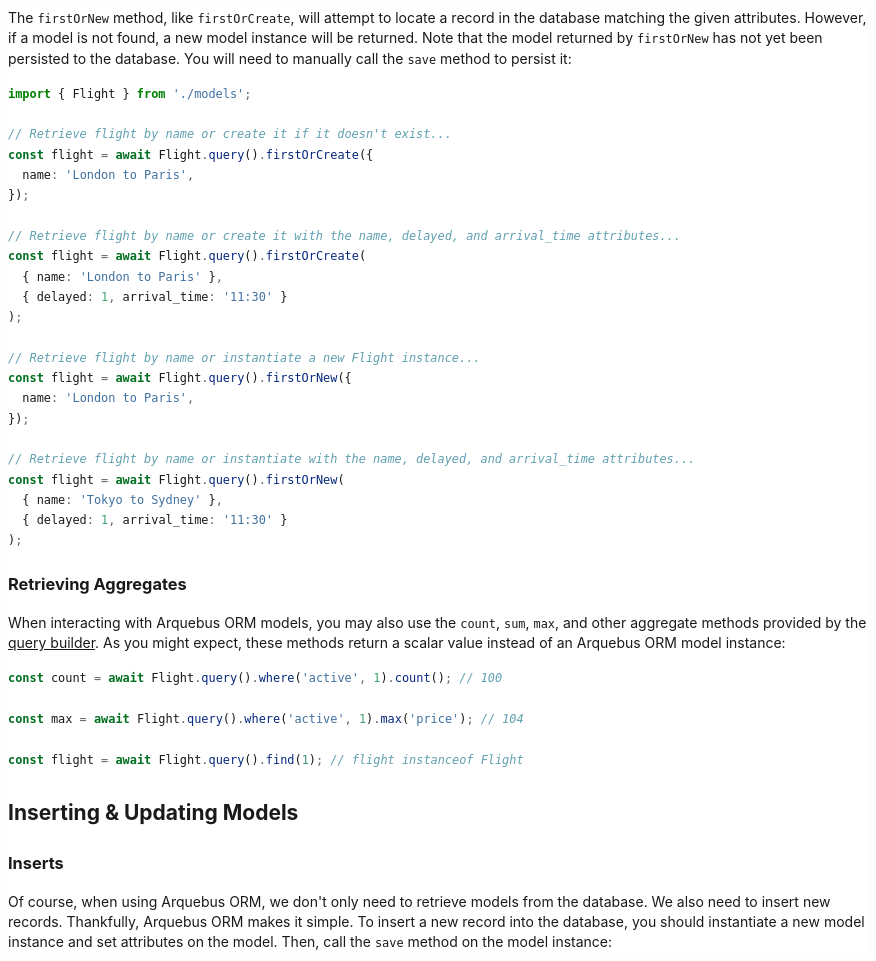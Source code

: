 The `firstOrNew` method, like `firstOrCreate`, will attempt to locate a record in the database matching the given attributes. However, if a model is not found, a new model instance will be returned. Note that the model returned by `firstOrNew` has not yet been persisted to the database. You will need to manually call the `save` method to persist it:

```ts
import { Flight } from './models';

// Retrieve flight by name or create it if it doesn't exist...
const flight = await Flight.query().firstOrCreate({
  name: 'London to Paris',
});

// Retrieve flight by name or create it with the name, delayed, and arrival_time attributes...
const flight = await Flight.query().firstOrCreate(
  { name: 'London to Paris' },
  { delayed: 1, arrival_time: '11:30' }
);

// Retrieve flight by name or instantiate a new Flight instance...
const flight = await Flight.query().firstOrNew({
  name: 'London to Paris',
});

// Retrieve flight by name or instantiate with the name, delayed, and arrival_time attributes...
const flight = await Flight.query().firstOrNew(
  { name: 'Tokyo to Sydney' },
  { delayed: 1, arrival_time: '11:30' }
);
```

### Retrieving Aggregates

When interacting with Arquebus ORM models, you may also use the `count`, `sum`, `max`, and other aggregate methods provided by the [query builder](./query-builder#aggregates). As you might expect, these methods return a scalar value instead of an Arquebus ORM model instance:

```ts
const count = await Flight.query().where('active', 1).count(); // 100

const max = await Flight.query().where('active', 1).max('price'); // 104

const flight = await Flight.query().find(1); // flight instanceof Flight
```

## Inserting & Updating Models

### Inserts

Of course, when using Arquebus ORM, we don't only need to retrieve models from the database. We also need to insert new records. Thankfully, Arquebus ORM makes it simple. To insert a new record into the database, you should instantiate a new model instance and set attributes on the model. Then, call the `save` method on the model instance:
